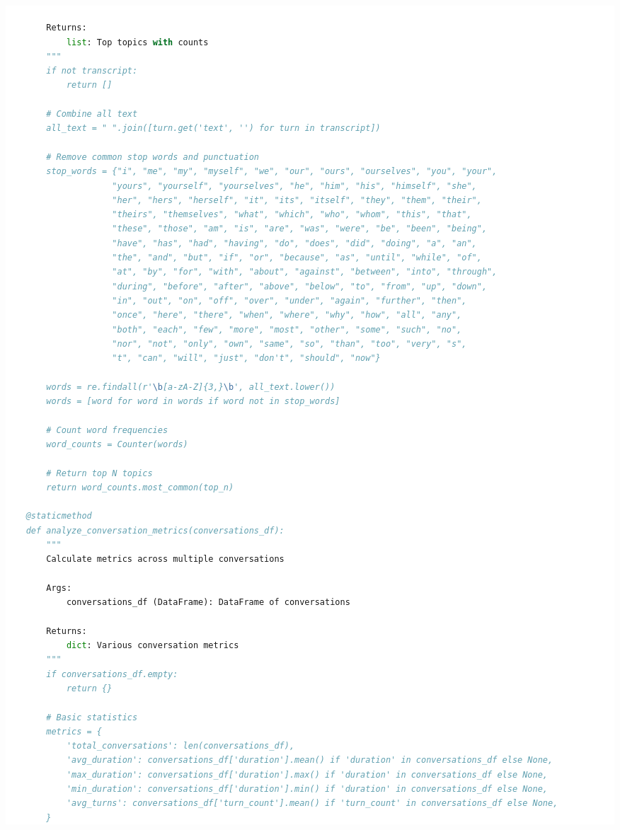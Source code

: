   ```python
               
           Returns:
               list: Top topics with counts
           """
           if not transcript:
               return []
               
           # Combine all text
           all_text = " ".join([turn.get('text', '') for turn in transcript])
           
           # Remove common stop words and punctuation
           stop_words = {"i", "me", "my", "myself", "we", "our", "ours", "ourselves", "you", "your", 
                        "yours", "yourself", "yourselves", "he", "him", "his", "himself", "she", 
                        "her", "hers", "herself", "it", "its", "itself", "they", "them", "their", 
                        "theirs", "themselves", "what", "which", "who", "whom", "this", "that", 
                        "these", "those", "am", "is", "are", "was", "were", "be", "been", "being", 
                        "have", "has", "had", "having", "do", "does", "did", "doing", "a", "an", 
                        "the", "and", "but", "if", "or", "because", "as", "until", "while", "of", 
                        "at", "by", "for", "with", "about", "against", "between", "into", "through", 
                        "during", "before", "after", "above", "below", "to", "from", "up", "down", 
                        "in", "out", "on", "off", "over", "under", "again", "further", "then", 
                        "once", "here", "there", "when", "where", "why", "how", "all", "any", 
                        "both", "each", "few", "more", "most", "other", "some", "such", "no", 
                        "nor", "not", "only", "own", "same", "so", "than", "too", "very", "s", 
                        "t", "can", "will", "just", "don't", "should", "now"}
                        
           words = re.findall(r'\b[a-zA-Z]{3,}\b', all_text.lower())
           words = [word for word in words if word not in stop_words]
           
           # Count word frequencies
           word_counts = Counter(words)
           
           # Return top N topics
           return word_counts.most_common(top_n)
           
       @staticmethod
       def analyze_conversation_metrics(conversations_df):
           """
           Calculate metrics across multiple conversations
           
           Args:
               conversations_df (DataFrame): DataFrame of conversations
               
           Returns:
               dict: Various conversation metrics
           """
           if conversations_df.empty:
               return {}
               
           # Basic statistics
           metrics = {
               'total_conversations': len(conversations_df),
               'avg_duration': conversations_df['duration'].mean() if 'duration' in conversations_df else None,
               'max_duration': conversations_df['duration'].max() if 'duration' in conversations_df else None,
               'min_duration': conversations_df['duration'].min() if 'duration' in conversations_df else None,
               'avg_turns': conversations_df['turn_count'].mean() if 'turn_count' in conversations_df else None,
           }
   ```